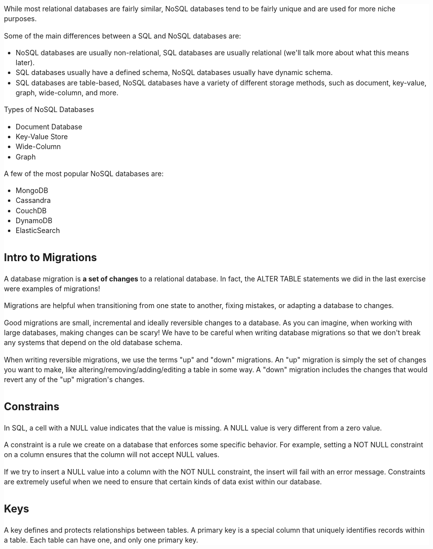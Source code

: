 While most relational databases are fairly similar, NoSQL databases tend to be fairly unique and are used for more niche purposes.

Some of the main differences between a SQL and NoSQL databases are:

- NoSQL databases are usually non-relational, SQL databases are usually relational (we'll talk more about what this means later).
- SQL databases usually have a defined schema, NoSQL databases usually have dynamic schema.
- SQL databases are table-based, NoSQL databases have a variety of different storage methods, such as document, key-value, graph, wide-column, and more.

Types of NoSQL Databases
- Document Database
- Key-Value Store
- Wide-Column
- Graph

A few of the most popular NoSQL databases are:
- MongoDB
- Cassandra
- CouchDB
- DynamoDB
- ElasticSearch

## Intro to Migrations

A database migration is **a set of changes** to a relational database. In fact, the ALTER TABLE statements we did in the last exercise were examples of migrations!

Migrations are helpful when transitioning from one state to another, fixing mistakes, or adapting a database to changes.

Good migrations are small, incremental and ideally reversible changes to a database. As you can imagine, when working with large databases, making changes can be scary! We have to be careful when writing database migrations so that we don't break any systems that depend on the old database schema.

When writing reversible migrations, we use the terms "up" and "down" migrations. An "up" migration is simply the set of changes you want to make, like altering/removing/adding/editing a table in some way. A "down" migration includes the changes that would revert any of the "up" migration's changes.

## Constrains

In SQL, a cell with a NULL value indicates that the value is missing. A NULL value is very different from a zero value.

A constraint is a rule we create on a database that enforces some specific behavior. For example, setting a NOT NULL constraint on a column ensures that the column will not accept NULL values.

If we try to insert a NULL value into a column with the NOT NULL constraint, the insert will fail with an error message. Constraints are extremely useful when we need to ensure that certain kinds of data exist within our database.

## Keys

A key defines and protects relationships between tables. A primary key is a special column that uniquely identifies records within a table. Each table can have one, and only one primary key.
